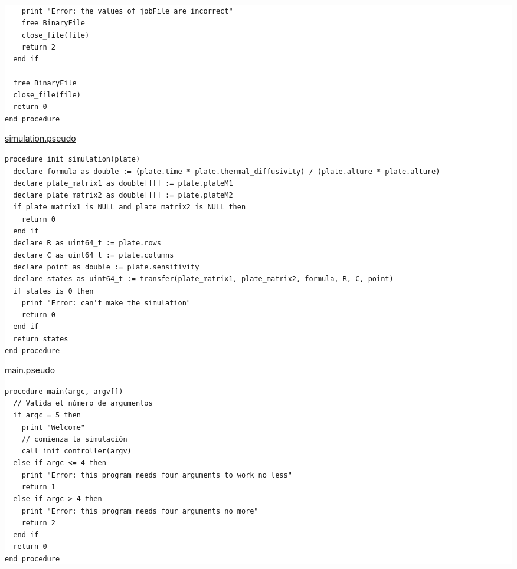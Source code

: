 ``` pseudo
    print "Error: the values of jobFile are incorrect"
    free BinaryFile
    close_file(file)
    return 2
  end if

  free BinaryFile
  close_file(file)
  return 0
end procedure
```

[simulation.pseudo](simulation.pseudo)

``` pseudo
procedure init_simulation(plate)
  declare formula as double := (plate.time * plate.thermal_diffusivity) / (plate.alture * plate.alture)
  declare plate_matrix1 as double[][] := plate.plateM1
  declare plate_matrix2 as double[][] := plate.plateM2
  if plate_matrix1 is NULL and plate_matrix2 is NULL then
    return 0
  end if
  declare R as uint64_t := plate.rows
  declare C as uint64_t := plate.columns
  declare point as double := plate.sensitivity
  declare states as uint64_t := transfer(plate_matrix1, plate_matrix2, formula, R, C, point)
  if states is 0 then
    print "Error: can't make the simulation"
    return 0
  end if
  return states
end procedure
```

[main.pseudo](main.pseudo)

``` pseudo
procedure main(argc, argv[])
  // Valida el número de argumentos
  if argc = 5 then
    print "Welcome"
    // comienza la simulación
    call init_controller(argv)
  else if argc <= 4 then
    print "Error: this program needs four arguments to work no less"
    return 1
  else if argc > 4 then
    print "Error: this program needs four arguments no more"
    return 2
  end if
  return 0
end procedure
```
